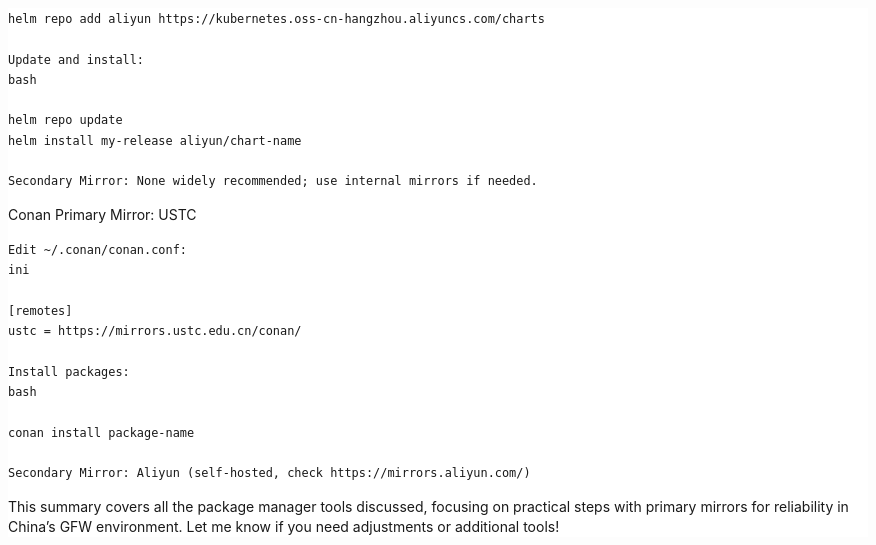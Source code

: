     helm repo add aliyun https://kubernetes.oss-cn-hangzhou.aliyuncs.com/charts

    Update and install:  
    bash

    helm repo update
    helm install my-release aliyun/chart-name

    Secondary Mirror: None widely recommended; use internal mirrors if needed.

Conan
Primary Mirror: USTC  

    Edit ~/.conan/conan.conf:  
    ini

    [remotes]
    ustc = https://mirrors.ustc.edu.cn/conan/

    Install packages:  
    bash

    conan install package-name

    Secondary Mirror: Aliyun (self-hosted, check https://mirrors.aliyun.com/)

This summary covers all the package manager tools discussed, focusing on practical steps with primary mirrors for reliability in China’s GFW environment. Let me know if you need adjustments or additional tools!